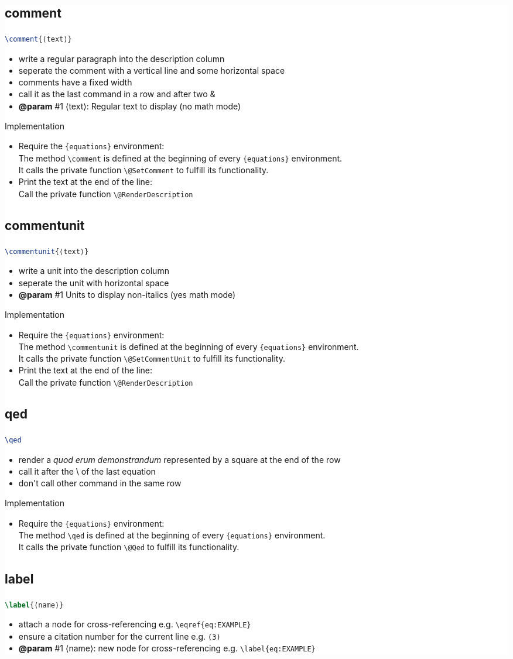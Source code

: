 ## comment
```latex
\comment{⟨text⟩}
```
- write a regular paragraph into the description column
- seperate the comment with a vertical line and some horizontal space
- comments have a fixed width
- call it as the last command in a row and after two &
- **@param**  #1 ⟨text⟩: Regular text to display (no math mode)

Implementation
- Require the `{equations}` environment:  
    The method `\comment` is defined at the beginning of every `{equations}` environment.  
    It calls the private function `\@SetComment` to fulfill its functionality.
- Print the text at the end of the line:  
    Call the private function `\@RenderDescription`

## commentunit
```latex
\commentunit{⟨text⟩}
```
- write a unit into the description column
- seperate the unit with horizontal space
- **@param**  #1    Units to display non-italics (yes math mode)

Implementation
- Require the `{equations}` environment:  
    The method `\commentunit` is defined at the beginning of every `{equations}` environment.  
    It calls the private function `\@SetCommentUnit` to fulfill its functionality.
- Print the text at the end of the line:  
    Call the private function `\@RenderDescription`


## qed
```latex
\qed
```
- render a _quod erum demonstrandum_ represented by a square at the end of the row
- call it after the \\ of the last equation
- don't call other command in the same row

Implementation
- Require the `{equations}` environment:  
    The method `\qed` is defined at the beginning of every `{equations}` environment.  
    It calls the private function `\@Qed` to fulfill its functionality.

## label
```latex
\label{⟨name⟩}
```
- attach a node for cross-referencing e.g. `\eqref{eq:EXAMPLE}`
- ensure a citation number for the current line e.g. `(3)`
- **@param** #1 ⟨name⟩: new node for cross-referencing e.g. `\label{eq:EXAMPLE}`
